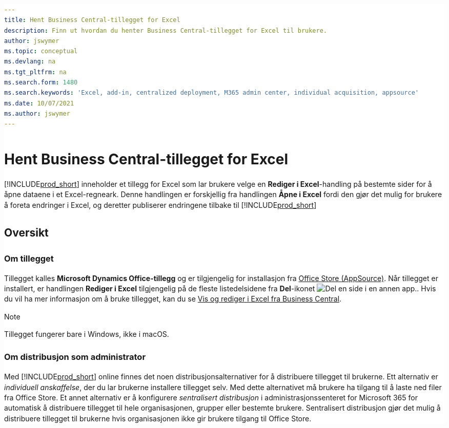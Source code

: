 ```yaml
---
title: Hent Business Central-tillegget for Excel
description: Finn ut hvordan du henter Business Central-tillegget for Excel til brukere.
author: jswymer
ms.topic: conceptual
ms.devlang: na
ms.tgt_pltfrm: na
ms.search.form: 1480
ms.search.keywords: 'Excel, add-in, centralized deployment, M365 admin center, individual acquisition, appsource'
ms.date: 10/07/2021
ms.author: jswymer
---
```

# <a name="get-the-business-central-add-in-for-excel"></a><a name="get-the-business-central-add-in-for-excel"></a><a name="get-the-business-central-add-in-for-excel"></a>Hent Business Central-tillegget for Excel

[!INCLUDE[prod_short](includes/prod_short.md)] inneholder et tillegg for Excel som lar brukere velge en **Rediger i Excel**-handling på bestemte sider for å åpne dataene i et Excel-regneark. Denne handlingen er forskjellig fra handlingen **Åpne i Excel** fordi den gjør det mulig for brukere å foreta endringer i Excel, og deretter publiserer endringene tilbake til [!INCLUDE[prod_short](includes/prod_short.md)]

## <a name="overview"></a><a name="overview"></a><a name="overview"></a>Oversikt

### <a name="about-the-add-in"></a><a name="about-the-add-in"></a><a name="about-the-add-in"></a>Om tillegget

Tillegget kalles **Microsoft Dynamics Office-tillegg** og er tilgjengelig for installasjon fra [Office Store (AppSource)](https://appsource.microsoft.com/). Når tillegget er installert, er handlingen **Rediger i Excel** tilgjengelig på de fleste listedelsidene fra **Del**-ikonet ![Del en side i en annen app.](media/share-icon.png). Hvis du vil ha mer informasjon om å bruke tillegget, kan du se [Vis og rediger i Excel fra Business Central](across-work-with-excel.md).

> [!NOTE]
> Tillegget fungerer bare i Windows, ikke i macOS.

### <a name="about-deployment-as-an-admin"></a><a name="about-deployment-as-an-admin"></a><a name="about-deployment-as-an-admin"></a>Om distribusjon som administrator

Med [!INCLUDE[prod_short](includes/prod_short.md)] online finnes det noen distribusjonsalternativer for å distribuere tillegget til brukerne. Ett alternativ er *individuell anskaffelse*, der du lar brukerne installere tillegget selv. Med dette alternativet må brukere ha tilgang til å laste ned filer fra Office Store. Et annet alternativ er å konfigurere *sentralisert distribusjon* i administrasjonssenteret for Microsoft 365 for automatisk å distribuere tillegget til hele organisasjonen, grupper eller bestemte brukere. Sentralisert distribusjon gjør det mulig å distribuere tillegget til brukerne hvis organisasjonen ikke gir brukere tilgang til Office Store.
